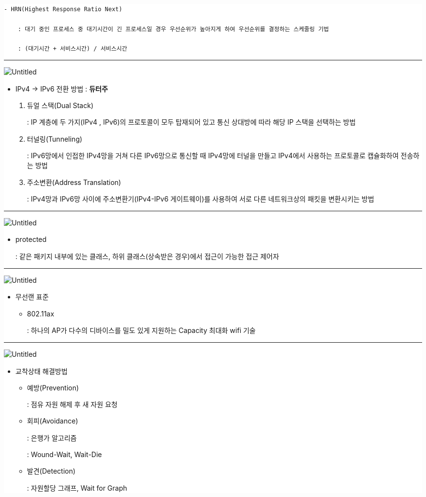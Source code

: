     - HRN(Highest Response Ratio Next)
        
        : 대기 중인 프로세스 중 대기시간이 긴 프로세스일 경우 우선순위가 높아지게 하여 우선순위를 결정하는 스케줄링 기법
        
        : (대기시간 + 서비스시간) / 서비스시간
        

---

![Untitled](https://s3-us-west-2.amazonaws.com/secure.notion-static.com/35aae0e8-26b6-453d-ba0f-efe7aeff5269/Untitled.png)

- IPv4 → IPv6 전환 방법 : **듀터주**
    1. 듀얼 스택(Dual Stack)
        
        : IP 계층에 두 가지(IPv4 , IPv6)의 프로토콜이 모두 탑재되어 있고 통신 상대방에 따라 해당 IP 스택을 선택하는 방법
        
    2. 터널링(Tunneling)
        
        : IPv6망에서 인접한 IPv4망을 거쳐 다른 IPv6망으로 통신할 때 IPv4망에 터널을 만들고 IPv4에서 사용하는 프로토콜로 캡슐화하여 전송하는 방법
        
    3. 주소변환(Address Translation)
        
        : IPv4망과 IPv6망 사이에 주소변환기(IPv4-IPv6 게이트웨이)를 사용하여 서로 다른 네트워크상의 패킷을 변환시키는 방법
        

---

![Untitled](https://s3-us-west-2.amazonaws.com/secure.notion-static.com/d2797e90-b14f-41f6-a1ea-252967720486/Untitled.png)

- protected
    
    : 같은 패키지 내부에 있는 클래스, 하위 클래스(상속받은 경우)에서 접근이 가능한 접근 제어자
    

---

![Untitled](https://s3-us-west-2.amazonaws.com/secure.notion-static.com/8b4e5faf-0a5b-4b8f-8c1f-99fafbff62e5/Untitled.png)

- 무선랜 표준
    - 802.11ax
        
        : 하나의 AP가 다수의 디바이스를 밀도 있게 지원하는 Capacity 최대화 wifi 기술
        

---

![Untitled](https://s3-us-west-2.amazonaws.com/secure.notion-static.com/248ae3b4-b740-4d6c-b574-a58cc7812a77/Untitled.png)

- 교착상태 해결방법
    - 예방(Prevention)
        
        : 점유 자원 해제 후 새 자원 요청
        
    - 회피(Avoidance)
        
        : 은행가 알고리즘
        
        : Wound-Wait, Wait-Die
        
    - 발견(Detection)
        
        : 자원할당 그래프, Wait for Graph
        